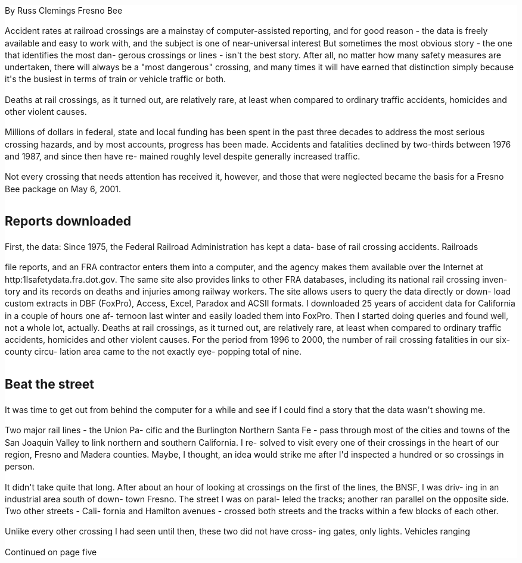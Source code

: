 By Russ Clemings Fresno Bee 

Accident rates at railroad crossings are a mainstay of computer-assisted reporting, and for good reason - the data is freely available and easy to work with, and the subject is one of near-universal interest But sometimes the most obvious story - the one that identifies the most dan- gerous crossings or lines - isn't the best story. After all, no matter how many safety measures are undertaken, there will always be a "most dangerous" crossing, and many times it will have earned that distinction simply because it's the busiest in terms of train or vehicle traffic or both. 

Deaths at rail crossings, as it turned out, are relatively rare, at least when compared to ordinary traffic accidents, homicides and other violent causes. 

Millions of dollars in federal, state and local funding has been spent in the past three decades to address the most serious crossing hazards, and by most accounts, progress has been made. Accidents and fatalities declined by two-thirds between 1976 and 1987, and since then have re- mained roughly level despite generally increased traffic. 

Not every crossing that needs attention has received it, however, and those that were neglected became the basis for a Fresno Bee package on May 6, 2001. 

## Reports downloaded 

First, the data: Since 1975, the Federal Railroad Administration has kept a data- base of rail crossing accidents. Railroads 

file reports, and an FRA contractor enters them into a computer, and the agency makes them available over the Internet at http:1lsafetydata.fra.dot.gov. The same site also provides links to other FRA databases, including its national rail crossing inven- tory and its records on deaths and injuries among railway workers. The site allows users to query the data directly or down- load custom extracts in DBF (FoxPro), Access, Excel, Paradox and ACSII formats. I downloaded 25 years of accident data for California in a couple of hours one af- ternoon last winter and easily loaded them into FoxPro. Then I started doing queries and found well, not a whole lot, actually. Deaths at rail crossings, as it turned out, are relatively rare, at least when compared to ordinary traffic accidents, homicides and other violent causes. For the period from 1996 to 2000, the number of rail crossing fatalities in our six-county circu- lation area came to the not exactly eye- popping total of nine. 

## Beat the street 

It was time to get out from behind the computer for a while and see if I could find a story that the data wasn't showing me. 

Two major rail lines - the Union Pa- cific and the Burlington Northern Santa Fe - pass through most of the cities and towns of the San Joaquin Valley to link northern and southern California. I re- solved to visit every one of their crossings in the heart of our region, Fresno and Madera counties. Maybe, I thought, an idea would strike me after I'd inspected a hundred or so crossings in person. 

It didn't take quite that long. After about an hour of looking at crossings on the first of the lines, the BNSF, I was driv- ing in an industrial area south of down- town Fresno. The street I was on paral- leled the tracks; another ran parallel on the opposite side. Two other streets - Cali- fornia and Hamilton avenues - crossed both streets and the tracks within a few blocks of each other. 

Unlike every other crossing I had seen until then, these two did not have cross- ing gates, only lights. Vehicles ranging 

Continued on page five 
